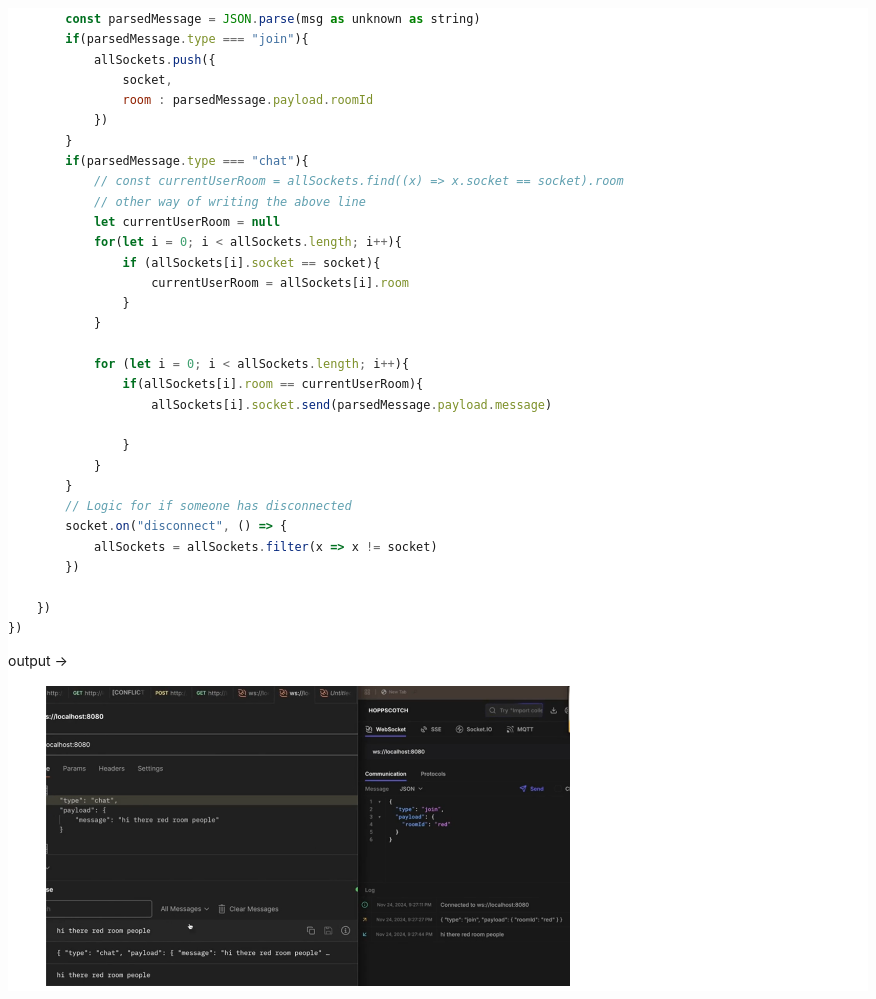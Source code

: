 ```javascript
        const parsedMessage = JSON.parse(msg as unknown as string) 
        if(parsedMessage.type === "join"){ 
            allSockets.push({
                socket, 
                room : parsedMessage.payload.roomId
            })
        }
        if(parsedMessage.type === "chat"){
            // const currentUserRoom = allSockets.find((x) => x.socket == socket).room 
            // other way of writing the above line 
            let currentUserRoom = null
            for(let i = 0; i < allSockets.length; i++){
                if (allSockets[i].socket == socket){ 
                    currentUserRoom = allSockets[i].room 
                }
            }

            for (let i = 0; i < allSockets.length; i++){
                if(allSockets[i].room == currentUserRoom){
                    allSockets[i].socket.send(parsedMessage.payload.message)

                }
            }
        }
        // Logic for if someone has disconnected
        socket.on("disconnect", () => {
            allSockets = allSockets.filter(x => x != socket)
        })

    })   
})
```

output -> 

<img src = "image-9.png" width=600 height=300>
